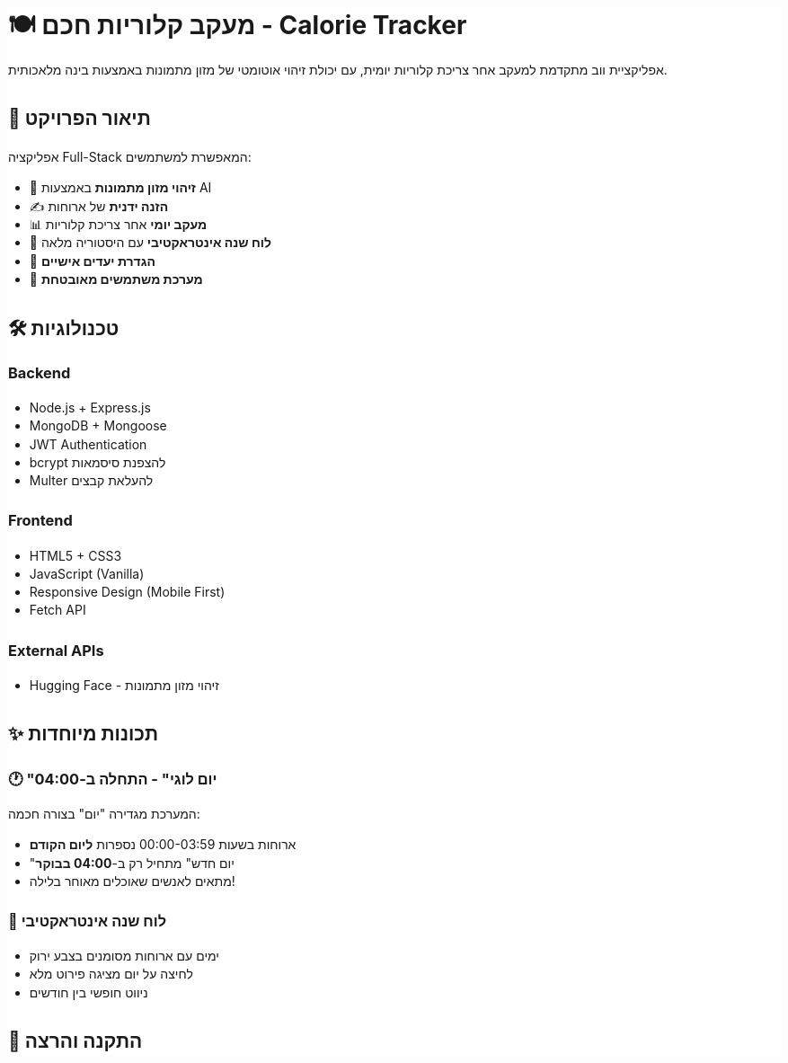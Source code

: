 # 🍽️ מעקב קלוריות חכם - Calorie Tracker

אפליקציית ווב מתקדמת למעקב אחר צריכת קלוריות יומית, עם יכולת זיהוי אוטומטי של מזון מתמונות באמצעות בינה מלאכותית.

## 🎯 תיאור הפרויקט

אפליקציה Full-Stack המאפשרת למשתמשים:
- 📸 **זיהוי מזון מתמונות** באמצעות AI
- ✍️ **הזנה ידנית** של ארוחות
- 📊 **מעקב יומי** אחר צריכת קלוריות
- 📅 **לוח שנה אינטראקטיבי** עם היסטוריה מלאה
- 🎯 **הגדרת יעדים אישיים**
- 🔐 **מערכת משתמשים מאובטחת**

## 🛠️ טכנולוגיות

### Backend
- Node.js + Express.js
- MongoDB + Mongoose
- JWT Authentication
- bcrypt להצפנת סיסמאות
- Multer להעלאת קבצים

### Frontend
- HTML5 + CSS3
- JavaScript (Vanilla)
- Responsive Design (Mobile First)
- Fetch API

### External APIs
- Hugging Face - זיהוי מזון מתמונות

## ✨ תכונות מיוחדות

### 🕐 "יום לוגי" - התחלה ב-04:00
המערכת מגדירה "יום" בצורה חכמה:
- ארוחות בשעות 00:00-03:59 נספרות **ליום הקודם**
- "יום חדש" מתחיל רק ב-**04:00 בבוקר**
- מתאים לאנשים שאוכלים מאוחר בלילה!

### 📅 לוח שנה אינטראקטיבי
- ימים עם ארוחות מסומנים בצבע ירוק
- לחיצה על יום מציגה פירוט מלא
- ניווט חופשי בין חודשים

## 🚀 התקנה והרצה
